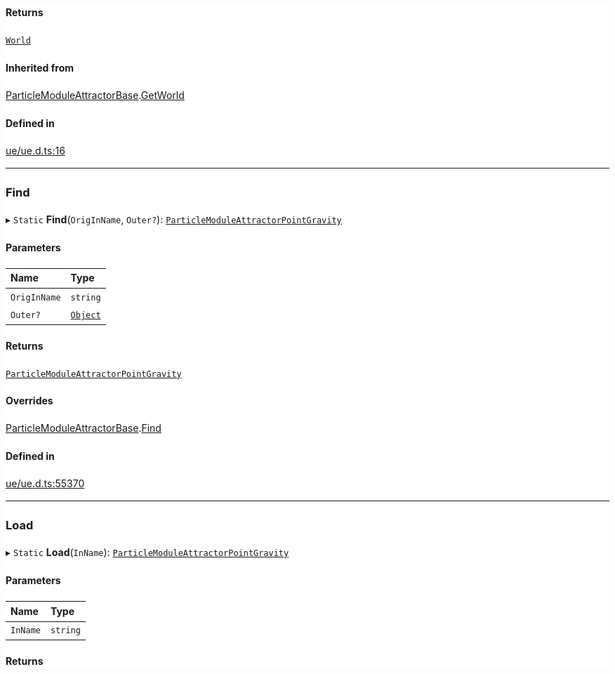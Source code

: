 #### Returns

[`World`](ue_ue.World.md)

#### Inherited from

[ParticleModuleAttractorBase](ue_ue.ParticleModuleAttractorBase.md).[GetWorld](ue_ue.ParticleModuleAttractorBase.md#getworld)

#### Defined in

[ue/ue.d.ts:16](https://github.com/YugMetaverse/yug_typings/blob/25cad34/ue/ue.d.ts#L16)

___

### Find

▸ `Static` **Find**(`OrigInName`, `Outer?`): [`ParticleModuleAttractorPointGravity`](ue_ue.ParticleModuleAttractorPointGravity.md)

#### Parameters

| Name | Type |
| :------ | :------ |
| `OrigInName` | `string` |
| `Outer?` | [`Object`](ue_ue.Object.md) |

#### Returns

[`ParticleModuleAttractorPointGravity`](ue_ue.ParticleModuleAttractorPointGravity.md)

#### Overrides

[ParticleModuleAttractorBase](ue_ue.ParticleModuleAttractorBase.md).[Find](ue_ue.ParticleModuleAttractorBase.md#find)

#### Defined in

[ue/ue.d.ts:55370](https://github.com/YugMetaverse/yug_typings/blob/25cad34/ue/ue.d.ts#L55370)

___

### Load

▸ `Static` **Load**(`InName`): [`ParticleModuleAttractorPointGravity`](ue_ue.ParticleModuleAttractorPointGravity.md)

#### Parameters

| Name | Type |
| :------ | :------ |
| `InName` | `string` |

#### Returns

